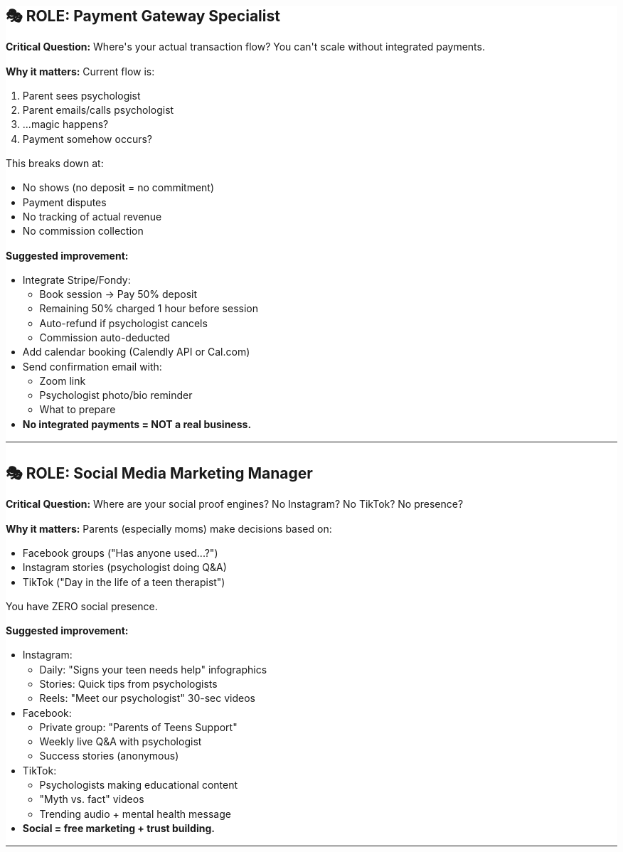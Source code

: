 
## 🎭 ROLE: Payment Gateway Specialist
**Critical Question:** Where's your actual transaction flow? You can't scale without integrated payments.

**Why it matters:** Current flow is:
1. Parent sees psychologist
2. Parent emails/calls psychologist
3. ...magic happens?
4. Payment somehow occurs?

This breaks down at:
- No shows (no deposit = no commitment)
- Payment disputes
- No tracking of actual revenue
- No commission collection

**Suggested improvement:**
- Integrate Stripe/Fondy:
  * Book session → Pay 50% deposit
  * Remaining 50% charged 1 hour before session
  * Auto-refund if psychologist cancels
  * Commission auto-deducted
- Add calendar booking (Calendly API or Cal.com)
- Send confirmation email with:
  * Zoom link
  * Psychologist photo/bio reminder
  * What to prepare
- **No integrated payments = NOT a real business.**

---

## 🎭 ROLE: Social Media Marketing Manager
**Critical Question:** Where are your social proof engines? No Instagram? No TikTok? No presence?

**Why it matters:** Parents (especially moms) make decisions based on:
- Facebook groups ("Has anyone used...?")
- Instagram stories (psychologist doing Q&A)
- TikTok ("Day in the life of a teen therapist")

You have ZERO social presence.

**Suggested improvement:**
- Instagram:
  * Daily: "Signs your teen needs help" infographics
  * Stories: Quick tips from psychologists
  * Reels: "Meet our psychologist" 30-sec videos
- Facebook:
  * Private group: "Parents of Teens Support"
  * Weekly live Q&A with psychologist
  * Success stories (anonymous)
- TikTok:
  * Psychologists making educational content
  * "Myth vs. fact" videos
  * Trending audio + mental health message
- **Social = free marketing + trust building.**

---